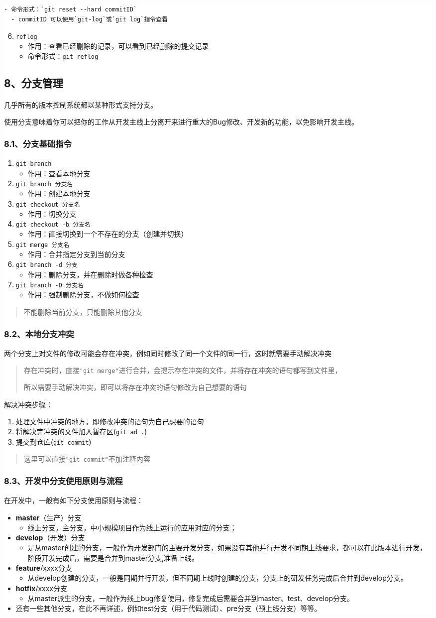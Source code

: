     - 命令形式：`git reset --hard commitID`
      - commitID 可以使用`git-log`或`git log`指令查看
6. `reflog`
    - 作用：查看已经删除的记录，可以看到已经删除的提交记录
    - 命令形式：`git reflog`

## 8、分支管理
几乎所有的版本控制系统都以某种形式支持分支。

使用分支意味着你可以把你的工作从开发主线上分离开来进行重大的Bug修改、开发新的功能，以免影响开发主线。

### 8.1、分支基础指令
1. `git branch`
    - 作用：查看本地分支
2. `git branch 分支名`
    - 作用：创建本地分支
3. `git checkout 分支名`
    - 作用：切换分支
4. `git checkout -b 分支名`
    - 作用：直接切换到一个不存在的分支（创建并切换）
5. `git merge 分支名`
    - 作用：合并指定分支到当前分支
6. `git branch -d 分支`
    - 作用：删除分支，并在删除时做各种检查
7. `git branch -D 分支名`
    - 作用：强制删除分支，不做如何检查
> 不能删除当前分支，只能删除其他分支

### 8.2、本地分支冲突
两个分支上对文件的修改可能会存在冲突，例如同时修改了同一个文件的同一行，这时就需要手动解决冲突

> 存在冲突时，直接`"git merge"`进行合并，会提示存在冲突的文件，并将存在冲突的语句都写到文件里，
> 
> 所以需要手动解决冲突，即可以将存在冲突的语句修改为自己想要的语句

解决冲突步骤：
1. 处理文件中冲突的地方，即修改冲突的语句为自己想要的语句
2. 将解决完冲突的文件加入暂存区(`git ad .`)
3. 提交到仓库(`git commit`)
> 这里可以直接`"git commit"`不加注释内容

### 8.3、开发中分支使用原则与流程 
在开发中，一般有如下分支使用原则与流程：

- **master**（生产）分支
  - 线上分支，主分支，中小规模项目作为线上运行的应用对应的分支；
- **develop**（开发）分支
  - 是从master创建的分支，一般作为开发部门的主要开发分支，如果没有其他并行开发不同期上线要求，都可以在此版本进行开发，阶段开发完成后，需要是合并到master分支,准备上线。
- **feature**/xxxx分支
  - 从develop创建的分支，一般是同期并行开发，但不同期上线时创建的分支，分支上的研发任务完成后合并到develop分支。
- **hotfix**/xxxx分支
  - 从master派生的分支，一般作为线上bug修复使用，修复完成后需要合并到master、test、develop分支。
- 还有一些其他分支，在此不再详述，例如test分支（用于代码测试）、pre分支（预上线分支）等等。
